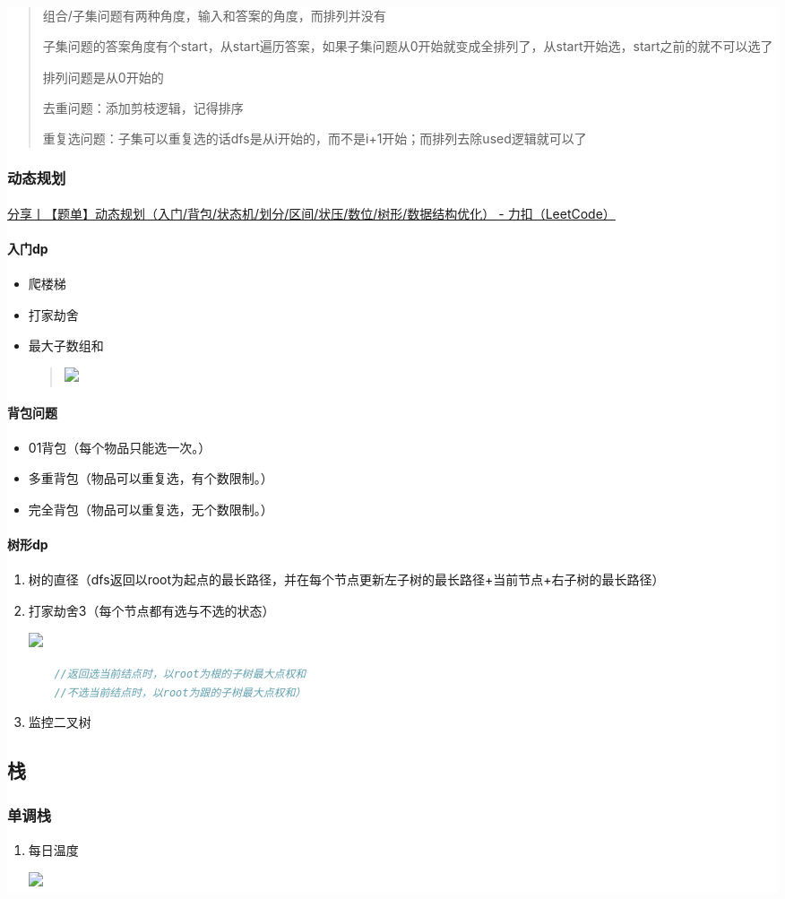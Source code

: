 > 组合/子集问题有两种角度，输入和答案的角度，而排列并没有
> 
> 子集问题的答案角度有个start，从start遍历答案，如果子集问题从0开始就变成全排列了，从start开始选，start之前的就不可以选了
> 
> 排列问题是从0开始的
> 
> 去重问题：添加剪枝逻辑，记得排序
> 
> 重复选问题：子集可以重复选的话dfs是从i开始的，而不是i+1开始；而排列去除used逻辑就可以了

### 动态规划

[分享丨【题单】动态规划（入门/背包/状态机/划分/区间/状压/数位/树形/数据结构优化） - 力扣（LeetCode）](https://leetcode.cn/circle/discuss/tXLS3i/)

#### 入门dp

+ 爬楼梯

+ 打家劫舍

+ 最大子数组和
  
  > ![](https://mobsidian.oss-cn-beijing.aliyuncs.com/2024-04-11-20-23-34-image.png)

#### 背包问题

+ 01背包（每个物品只能选一次。）

+ 多重背包（物品可以重复选，有个数限制。）

+ 完全背包（物品可以重复选，无个数限制。）

#### 树形dp

1. 树的直径（dfs返回以root为起点的最长路径，并在每个节点更新左子树的最长路径+当前节点+右子树的最长路径）

2. 打家劫舍3（每个节点都有选与不选的状态）
   
   ![](https://mobsidian.oss-cn-beijing.aliyuncs.com/2024-04-16-14-30-14-image.png)
   
   ```java
       //返回选当前结点时，以root为根的子树最大点权和
       //不选当前结点时，以root为跟的子树最大点权和）
   ```

3. 监控二叉树

## 栈

### 单调栈

1. 每日温度
   
   ![](https://mobsidian.oss-cn-beijing.aliyuncs.com/2024-04-16-15-54-56-image.png)
   